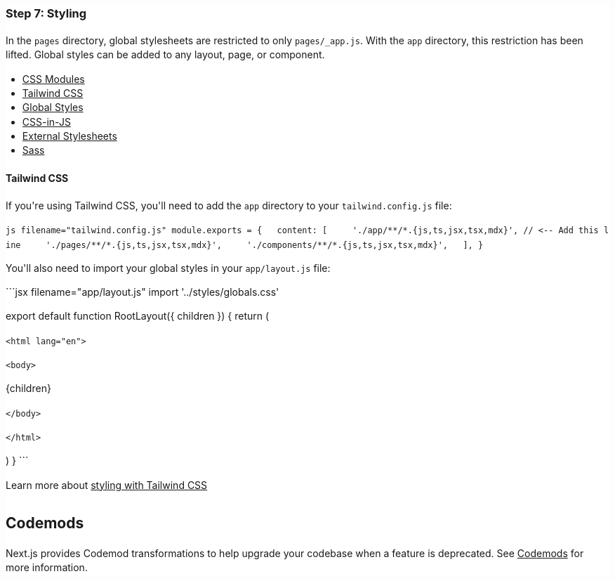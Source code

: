 ### Step 7: Styling

In the `pages` directory, global stylesheets are restricted to only
`pages/_app.js`. With the `app` directory, this restriction has been
lifted. Global styles can be added to any layout, page, or component.

-   [CSS
    Modules](/docs/app/building-your-application/styling/css-modules)
-   [Tailwind
    CSS](/docs/app/building-your-application/styling/tailwind-css)
-   [Global
    Styles](/docs/app/building-your-application/styling/css-modules#global-styles)
-   [CSS-in-JS](/docs/app/building-your-application/styling/css-in-js)
-   [External
    Stylesheets](/docs/app/building-your-application/styling/css-modules#external-stylesheets)
-   [Sass](/docs/app/building-your-application/styling/sass)

#### Tailwind CSS

If you're using Tailwind CSS, you'll need to add the `app` directory to
your `tailwind.config.js` file:

`js filename="tailwind.config.js" module.exports = {   content: [     './app/**/*.{js,ts,jsx,tsx,mdx}', // <-- Add this line     './pages/**/*.{js,ts,jsx,tsx,mdx}',     './components/**/*.{js,ts,jsx,tsx,mdx}',   ], }`

You'll also need to import your global styles in your `app/layout.js`
file:

\`\`\`jsx filename="app/layout.js" import '../styles/globals.css'

export default function RootLayout({ children }) { return (
```{=html}
<html lang="en">
```
```{=html}
<body>
```
{children}
```{=html}
</body>
```
```{=html}
</html>
```
) } \`\`\`

Learn more about [styling with Tailwind
CSS](/docs/app/building-your-application/styling/tailwind-css)

## Codemods

Next.js provides Codemod transformations to help upgrade your codebase
when a feature is deprecated. See
[Codemods](/docs/app/building-your-application/upgrading/codemods) for
more information.
